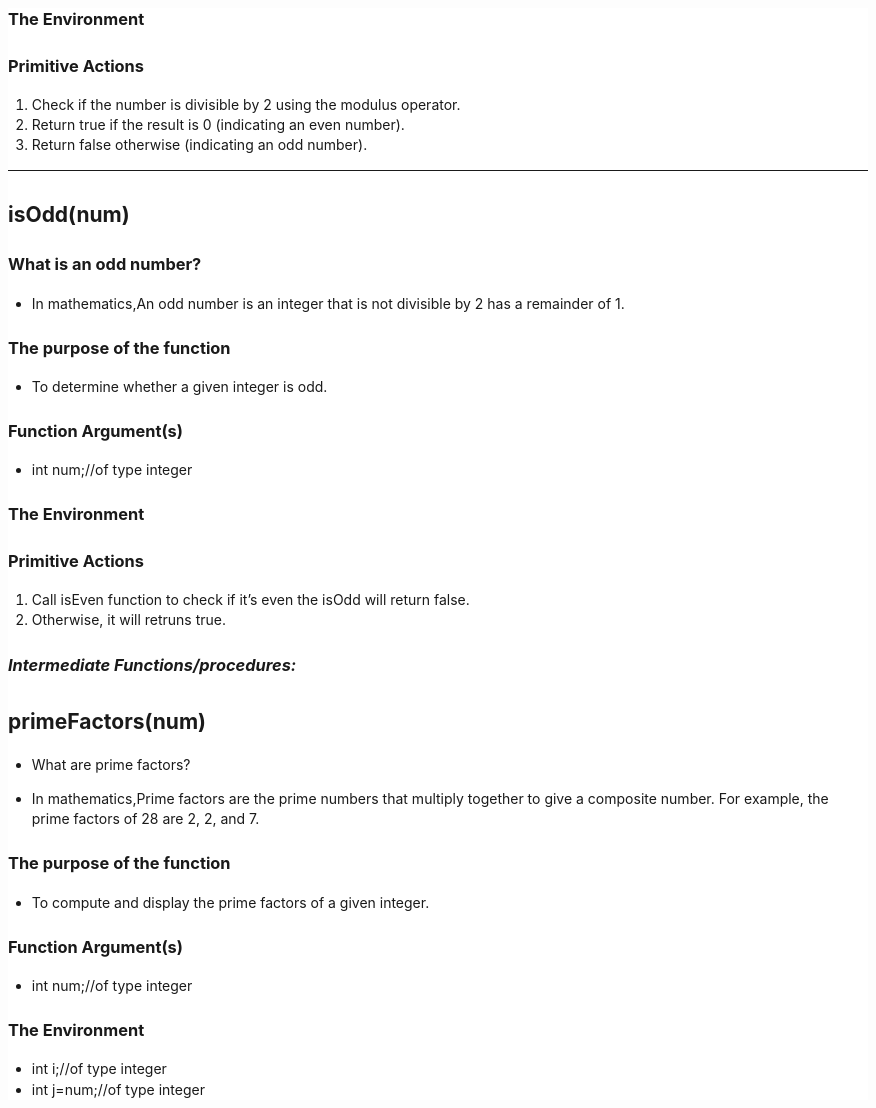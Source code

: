 ### The Environment

### Primitive Actions

1. Check if the number is divisible by 2 using the modulus operator.
2. Return true if the result is 0 (indicating an even number).
3. Return false otherwise (indicating an odd number).

---

## isOdd(num)

### What is an odd number?

- In mathematics,An odd number is an integer that is not divisible by 2 has a remainder of 1\.

### The purpose of the function

- To determine whether a given integer is odd.

### Function Argument(s)

- int num;//of type integer

### The Environment

### Primitive Actions

1. Call isEven function to check if it’s even the isOdd will return false.
2. Otherwise, it will retruns true.

### **_Intermediate Functions/procedures:_**

## primeFactors(num)

- What are prime factors?

- In mathematics,Prime factors are the prime numbers that multiply together to give a composite number. For example, the prime factors of 28 are 2, 2, and 7\.

### The purpose of the function

- To compute and display the prime factors of a given integer.

### Function Argument(s)

- int num;//of type integer

### The Environment

- int i;//of type integer
- int j\=num;//of type integer
